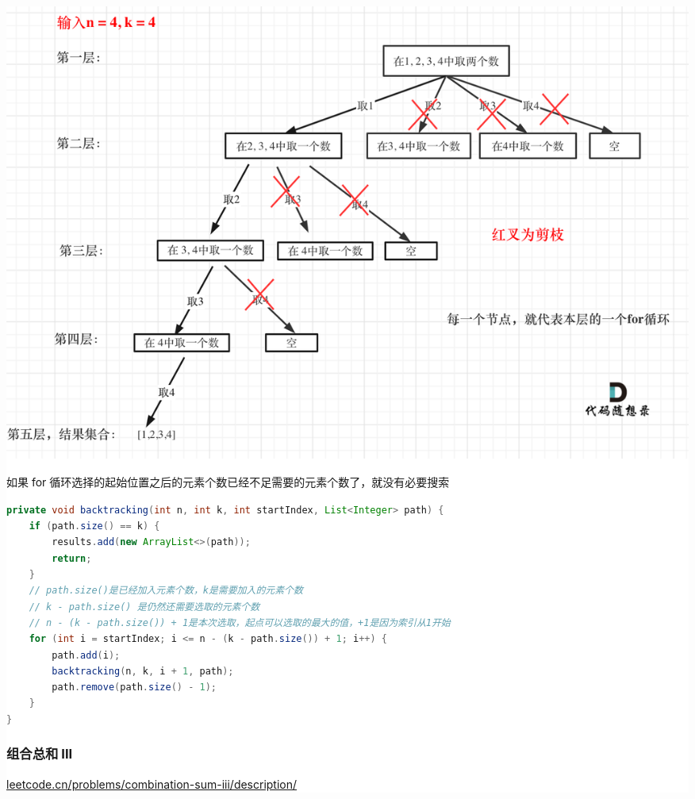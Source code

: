 ​![image](assets/image-20250120110440-nvrkoq2.png)​

如果 for 循环选择的起始位置之后的元素个数已经不足需要的元素个数了，就没有必要搜索

```Java
private void backtracking(int n, int k, int startIndex, List<Integer> path) {
    if (path.size() == k) {
        results.add(new ArrayList<>(path));
        return;
    }
    // path.size()是已经加入元素个数，k是需要加入的元素个数
    // k - path.size() 是仍然还需要选取的元素个数
    // n - (k - path.size()) + 1是本次选取，起点可以选取的最大的值，+1是因为索引从1开始
    for (int i = startIndex; i <= n - (k - path.size()) + 1; i++) {
        path.add(i);
        backtracking(n, k, i + 1, path);
        path.remove(path.size() - 1);
    }
}
```

### 组合总和 III

[leetcode.cn/problems/combination-sum-iii/description/](https://leetcode.cn/problems/combination-sum-iii/description/)
